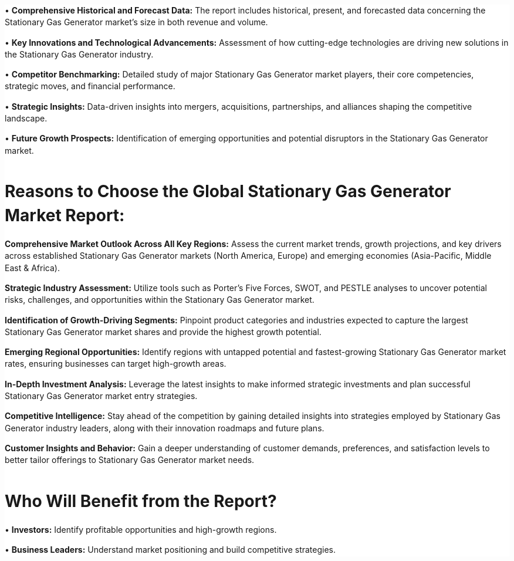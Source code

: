 • <strong>Comprehensive Historical and Forecast Data:</strong> The report includes historical, present, and forecasted data concerning the Stationary Gas Generator market’s size in both revenue and volume.

• <strong>Key Innovations and Technological Advancements:</strong> Assessment of how cutting-edge technologies are driving new solutions in the Stationary Gas Generator industry.

• <strong>Competitor Benchmarking:</strong> Detailed study of major Stationary Gas Generator market players, their core competencies, strategic moves, and financial performance.

• <strong>Strategic Insights:</strong> Data-driven insights into mergers, acquisitions, partnerships, and alliances shaping the competitive landscape.

• <strong>Future Growth Prospects:</strong> Identification of emerging opportunities and potential disruptors in the Stationary Gas Generator market.

# <strong>Reasons to Choose the Global Stationary Gas Generator Market Report:</strong>

<strong>Comprehensive Market Outlook Across All Key Regions:</strong>
Assess the current market trends, growth projections, and key drivers across established Stationary Gas Generator markets (North America, Europe) and emerging economies (Asia-Pacific, Middle East & Africa).

<strong>Strategic Industry Assessment:</strong>
Utilize tools such as Porter’s Five Forces, SWOT, and PESTLE analyses to uncover potential risks, challenges, and opportunities within the Stationary Gas Generator market.

<strong>Identification of Growth-Driving Segments:</strong>
Pinpoint product categories and industries expected to capture the largest Stationary Gas Generator market shares and provide the highest growth potential.

<strong>Emerging Regional Opportunities:</strong>
Identify regions with untapped potential and fastest-growing Stationary Gas Generator market rates, ensuring businesses can target high-growth areas.

<strong>In-Depth Investment Analysis:</strong>
Leverage the latest insights to make informed strategic investments and plan successful Stationary Gas Generator market entry strategies.

<strong>Competitive Intelligence:</strong>
Stay ahead of the competition by gaining detailed insights into strategies employed by Stationary Gas Generator industry leaders, along with their innovation roadmaps and future plans.

<strong>Customer Insights and Behavior:</strong>
Gain a deeper understanding of customer demands, preferences, and satisfaction levels to better tailor offerings to Stationary Gas Generator market needs.

# <strong>Who Will Benefit from the Report?</strong>

• <strong>Investors:</strong> Identify profitable opportunities and high-growth regions.

• <strong>Business Leaders:</strong> Understand market positioning and build competitive strategies.
